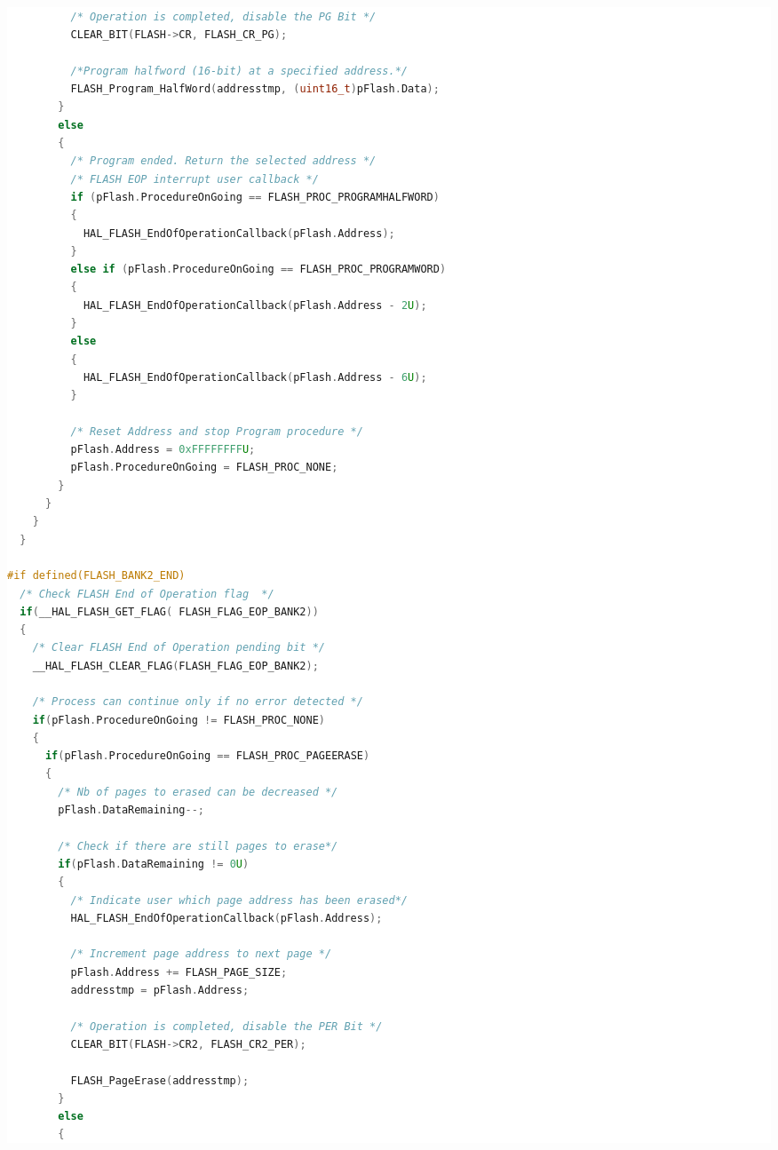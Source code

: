 ```c
          /* Operation is completed, disable the PG Bit */
          CLEAR_BIT(FLASH->CR, FLASH_CR_PG);

          /*Program halfword (16-bit) at a specified address.*/
          FLASH_Program_HalfWord(addresstmp, (uint16_t)pFlash.Data);
        }
        else
        {
          /* Program ended. Return the selected address */
          /* FLASH EOP interrupt user callback */
          if (pFlash.ProcedureOnGoing == FLASH_PROC_PROGRAMHALFWORD)
          {
            HAL_FLASH_EndOfOperationCallback(pFlash.Address);
          }
          else if (pFlash.ProcedureOnGoing == FLASH_PROC_PROGRAMWORD)
          {
            HAL_FLASH_EndOfOperationCallback(pFlash.Address - 2U);
          }
          else 
          {
            HAL_FLASH_EndOfOperationCallback(pFlash.Address - 6U);
          }
        
          /* Reset Address and stop Program procedure */
          pFlash.Address = 0xFFFFFFFFU;
          pFlash.ProcedureOnGoing = FLASH_PROC_NONE;
        }
      }
    }
  }
  
#if defined(FLASH_BANK2_END)
  /* Check FLASH End of Operation flag  */
  if(__HAL_FLASH_GET_FLAG( FLASH_FLAG_EOP_BANK2))
  {
    /* Clear FLASH End of Operation pending bit */
    __HAL_FLASH_CLEAR_FLAG(FLASH_FLAG_EOP_BANK2);
    
    /* Process can continue only if no error detected */
    if(pFlash.ProcedureOnGoing != FLASH_PROC_NONE)
    {
      if(pFlash.ProcedureOnGoing == FLASH_PROC_PAGEERASE)
      {
        /* Nb of pages to erased can be decreased */
        pFlash.DataRemaining--;
        
        /* Check if there are still pages to erase*/
        if(pFlash.DataRemaining != 0U)
        {
          /* Indicate user which page address has been erased*/
          HAL_FLASH_EndOfOperationCallback(pFlash.Address);
        
          /* Increment page address to next page */
          pFlash.Address += FLASH_PAGE_SIZE;
          addresstmp = pFlash.Address;

          /* Operation is completed, disable the PER Bit */
          CLEAR_BIT(FLASH->CR2, FLASH_CR2_PER);

          FLASH_PageErase(addresstmp);
        }
        else
        {
```